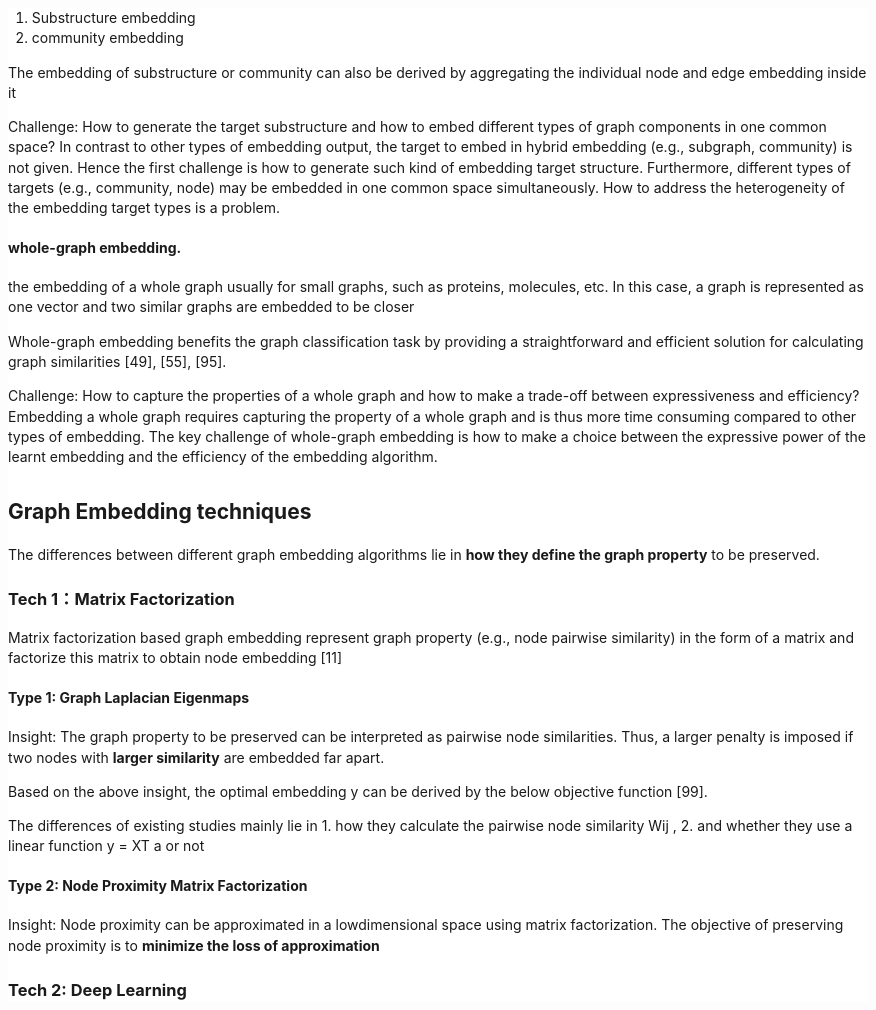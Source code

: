 1. Substructure embedding
2. community embedding

The embedding of substructure or community can also be derived by aggregating the individual node and edge embedding inside it

Challenge: How to generate the target substructure and how to embed different types of graph components in one common space? In contrast to other types of embedding output, the target to embed in hybrid embedding \(e.g., subgraph, community\) is not given. Hence the first challenge is how to generate such kind of embedding target structure. Furthermore, different types of targets \(e.g., community, node\) may be embedded in one common space simultaneously. How to address the heterogeneity of the embedding target types is a problem.

#### whole-graph embedding.

the embedding of a whole graph usually for small graphs, such as proteins, molecules, etc. In this case, a graph is represented as one vector and two similar graphs are embedded to be closer

Whole-graph embedding benefits the graph classification task by providing a straightforward and efficient solution for calculating graph similarities \[49\], \[55\], \[95\].

Challenge: How to capture the properties of a whole graph and how to make a trade-off between expressiveness and efficiency? Embedding a whole graph requires capturing the property of a whole graph and is thus more time consuming compared to other types of embedding. The key challenge of whole-graph embedding is how to make a choice between the expressive power of the learnt embedding and the efficiency of the embedding algorithm.

## Graph Embedding techniques

The differences between different graph embedding algorithms lie in **how they define the graph property** to be preserved.

### Tech 1：Matrix Factorization

Matrix factorization based graph embedding represent graph property \(e.g., node pairwise similarity\) in the form of a matrix and factorize this matrix to obtain node embedding \[11\]

#### Type 1: Graph Laplacian Eigenmaps

Insight: The graph property to be preserved can be interpreted as pairwise node similarities. Thus, a larger penalty is imposed if two nodes with **larger similarity** are embedded far apart.

Based on the above insight, the optimal embedding y can be derived by the below objective function \[99\].

The differences of existing studies mainly lie in 1. how they calculate the pairwise node similarity Wij , 2. and whether they use a linear function y = XT a or not

#### Type 2:  Node Proximity Matrix Factorization

Insight: Node proximity can be approximated in a lowdimensional space using matrix factorization. The objective of preserving node proximity is to **minimize the loss of approximation**

### Tech 2: Deep Learning
